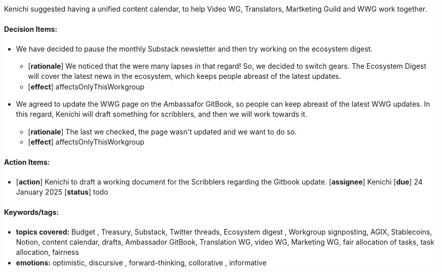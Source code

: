 Kenichi suggested having a unified content calendar, to help Video WG, Translators, Martketing Guild and WWG work together.


#### Decision Items:
- We have decided to pause the monthly Substack newsletter and then try working on the ecosystem digest.

  - [**rationale**] We noticed that the were many lapses in that regard! So, we decided to switch gears. The Ecosystem Digest will cover the latest news in the ecosystem, which keeps people abreast of the latest updates.
  - [**effect**] affectsOnlyThisWorkgroup
- We agreed to update the WWG page on the Ambassafor GitBook, so people can keep abreast of the latest WWG updates. In this regard, Kenichi will draft something for scribblers, and then we will work towards it.

  - [**rationale**] The last we checked, the page wasn't updated and we want to do so.
  - [**effect**] affectsOnlyThisWorkgroup

#### Action Items:
- [**action**] Kenichi to draft a working document for the Scribblers regarding the Gitbook update.
 [**assignee**] Kenichi [**due**] 24 January 2025 [**status**] todo

#### Keywords/tags:
- **topics covered:** Budget , Treasury, Substack, Twitter threads, Ecosystem digest , Workgroup signposting, AGIX, Stablecoins, Notion, content calendar, drafts, Ambassador GitBook, Translation WG, video WG, Marketing WG, fair allocation of tasks, task allocation, fairness
- **emotions:** optimistic, discursive ,  forward-thinking, collorative , informative